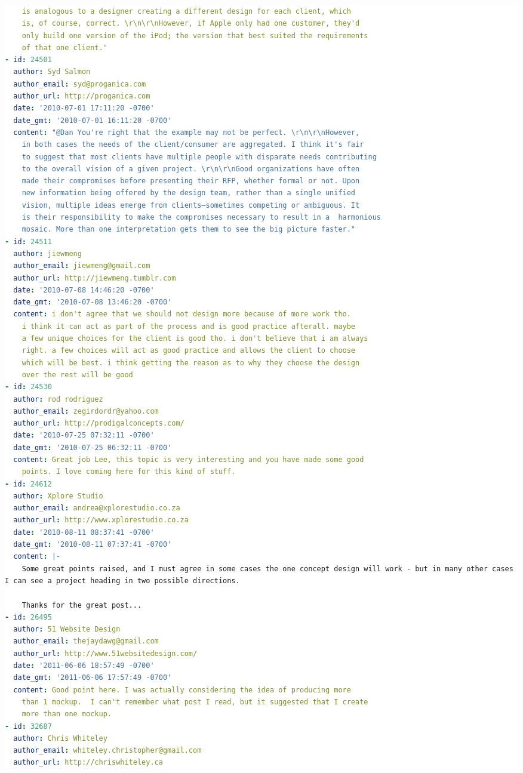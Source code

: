 ```yaml
    is analogous to a designer creating a different design for each client, which
    is, of course, correct. \r\n\r\nHowever, if Apple only had one customer, they'd
    only build one version of the iPod; the version that best suited the requirements
    of that one client."
- id: 24501
  author: Syd Salmon
  author_email: syd@proganica.com
  author_url: http://proganica.com
  date: '2010-07-01 17:11:20 -0700'
  date_gmt: '2010-07-01 16:11:20 -0700'
  content: "@Dan You're right that the example may not be perfect. \r\n\r\nHowever,
    in both cases the needs of the client/consumer are aggregated. I think it's fair
    to suggest that most clients have multiple people with disparate needs contributing
    to the overall vision of a given project. \r\n\r\nGood organizations have often
    made their compromises before presenting their RFP, whether formal or not. Upon
    new information being offered by the design team, rather than a single unified
    vision, multiple ideas emerge from clients—sometimes competing or ambiguous. It
    is their responsibility to make the compromises necessary to result in a  harmonious
    mosaic. More than one interpretation gets them to see the big picture faster."
- id: 24511
  author: jiewmeng
  author_email: jiewmeng@gmail.com
  author_url: http://jiewmeng.tumblr.com
  date: '2010-07-08 14:46:20 -0700'
  date_gmt: '2010-07-08 13:46:20 -0700'
  content: i don't agree that we should not design more because of more work tho.
    i think it can act as part of the process and is good practice afterall. maybe
    a few unique choices for the client is good tho. i don't believe that i am always
    right. a few choices will act as good practice and allows the client to choose
    which will be best. i think getting the reason as to why they choose the design
    over the rest will be good
- id: 24530
  author: rod rodriguez
  author_email: zegirdordr@yahoo.com
  author_url: http://prodigalconcepts.com/
  date: '2010-07-25 07:32:11 -0700'
  date_gmt: '2010-07-25 06:32:11 -0700'
  content: Great job Lee, this topic is very interesting and you have made some good
    points. I love coming here for this kind of stuff.
- id: 24612
  author: Xplore Studio
  author_email: andrea@xplorestudio.co.za
  author_url: http://www.xplorestudio.co.za
  date: '2010-08-11 08:37:41 -0700'
  date_gmt: '2010-08-11 07:37:41 -0700'
  content: |-
    Some great points raised, and I must agree in some cases the one concept design will work - but in many other cases  I can see a project heading in two possible directions.

    Thanks for the great post...
- id: 26495
  author: 51 Website Design
  author_email: thejaydawg@gmail.com
  author_url: http://www.51websitedesign.com/
  date: '2011-06-06 18:57:49 -0700'
  date_gmt: '2011-06-06 17:57:49 -0700'
  content: Good point here. I was actually considering the idea of producing more
    than 1 mockup.  I can't remember what post I read, but it suggested that I create
    more than one mockup.
- id: 32687
  author: Chris Whiteley
  author_email: whiteley.christopher@gmail.com
  author_url: http://chriswhiteley.ca
```